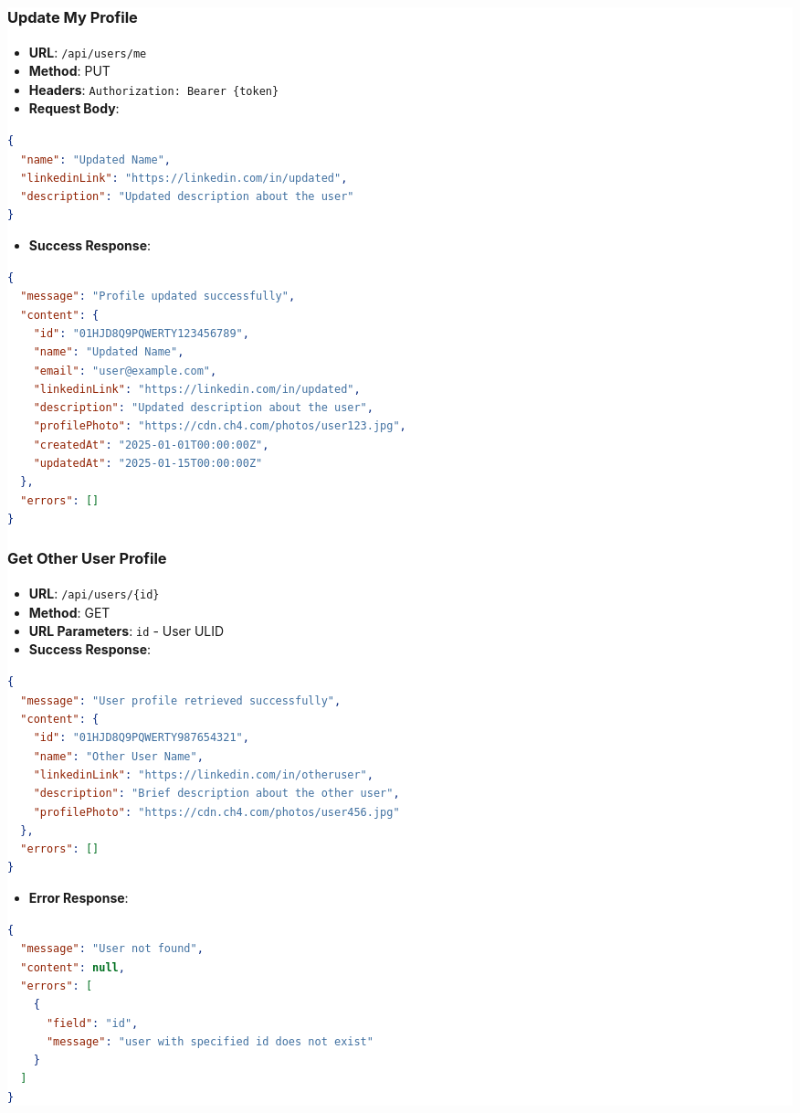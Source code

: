 ### Update My Profile
- **URL**: `/api/users/me`
- **Method**: PUT
- **Headers**: `Authorization: Bearer {token}`
- **Request Body**:
```json
{
  "name": "Updated Name",
  "linkedinLink": "https://linkedin.com/in/updated",
  "description": "Updated description about the user"
}
```

- **Success Response**:
```json
{
  "message": "Profile updated successfully",
  "content": {
    "id": "01HJD8Q9PQWERTY123456789",
    "name": "Updated Name",
    "email": "user@example.com",
    "linkedinLink": "https://linkedin.com/in/updated",
    "description": "Updated description about the user",
    "profilePhoto": "https://cdn.ch4.com/photos/user123.jpg",
    "createdAt": "2025-01-01T00:00:00Z",
    "updatedAt": "2025-01-15T00:00:00Z"
  },
  "errors": []
}
```

### Get Other User Profile
- **URL**: `/api/users/{id}`
- **Method**: GET
- **URL Parameters**: `id` - User ULID
- **Success Response**:
```json
{
  "message": "User profile retrieved successfully",
  "content": {
    "id": "01HJD8Q9PQWERTY987654321",
    "name": "Other User Name",
    "linkedinLink": "https://linkedin.com/in/otheruser",
    "description": "Brief description about the other user",
    "profilePhoto": "https://cdn.ch4.com/photos/user456.jpg"
  },
  "errors": []
}
```

- **Error Response**:
```json
{
  "message": "User not found",
  "content": null,
  "errors": [
    {
      "field": "id",
      "message": "user with specified id does not exist"
    }
  ]
}
```
